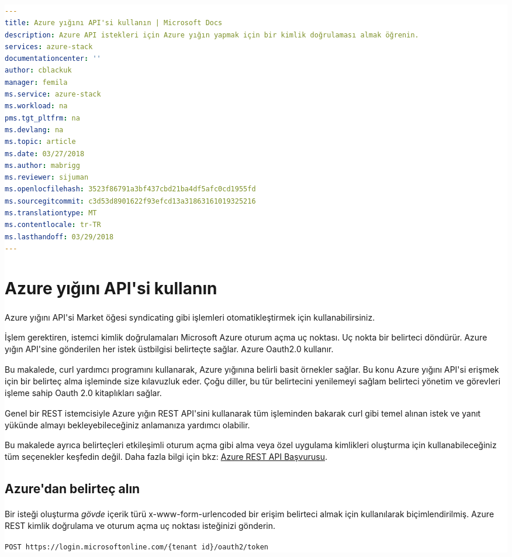 ```yaml
---
title: Azure yığını API'si kullanın | Microsoft Docs
description: Azure API istekleri için Azure yığın yapmak için bir kimlik doğrulaması almak öğrenin.
services: azure-stack
documentationcenter: ''
author: cblackuk
manager: femila
ms.service: azure-stack
ms.workload: na
pms.tgt_pltfrm: na
ms.devlang: na
ms.topic: article
ms.date: 03/27/2018
ms.author: mabrigg
ms.reviewer: sijuman
ms.openlocfilehash: 3523f86791a3bf437cbd21ba4df5afc0cd1955fd
ms.sourcegitcommit: c3d53d8901622f93efcd13a31863161019325216
ms.translationtype: MT
ms.contentlocale: tr-TR
ms.lasthandoff: 03/29/2018
---
```



# <a name="use-the-azure-stack-api"></a>Azure yığını API'si kullanın

Azure yığını API'si Market öğesi syndicating gibi işlemleri otomatikleştirmek için kullanabilirsiniz.

İşlem gerektiren, istemci kimlik doğrulamaları Microsoft Azure oturum açma uç noktası. Uç nokta bir belirteci döndürür. Azure yığın API'sine gönderilen her istek üstbilgisi belirteçte sağlar. Azure Oauth2.0 kullanır.

Bu makalede, curl yardımcı programını kullanarak, Azure yığınına belirli basit örnekler sağlar. Bu konu Azure yığını API'si erişmek için bir belirteç alma işleminde size kılavuzluk eder. Çoğu diller, bu tür belirtecini yenilemeyi sağlam belirteci yönetim ve görevleri işleme sahip Oauth 2.0 kitaplıkları sağlar.

Genel bir REST istemcisiyle Azure yığın REST API'sini kullanarak tüm işleminden bakarak curl gibi temel alınan istek ve yanıt yükünde almayı bekleyebileceğiniz anlamanıza yardımcı olabilir.

Bu makalede ayrıca belirteçleri etkileşimli oturum açma gibi alma veya özel uygulama kimlikleri oluşturma için kullanabileceğiniz tüm seçenekler keşfedin değil. Daha fazla bilgi için bkz: [Azure REST API Başvurusu](https://docs.microsoft.com/rest/api/).

## <a name="get-a-token-from-azure"></a>Azure'dan belirteç alın

Bir isteği oluşturma *gövde* içerik türü x-www-form-urlencoded bir erişim belirteci almak için kullanılarak biçimlendirilmiş. Azure REST kimlik doğrulama ve oturum açma uç noktası isteğinizi gönderin.
```
POST https://login.microsoftonline.com/{tenant id}/oauth2/token
```
